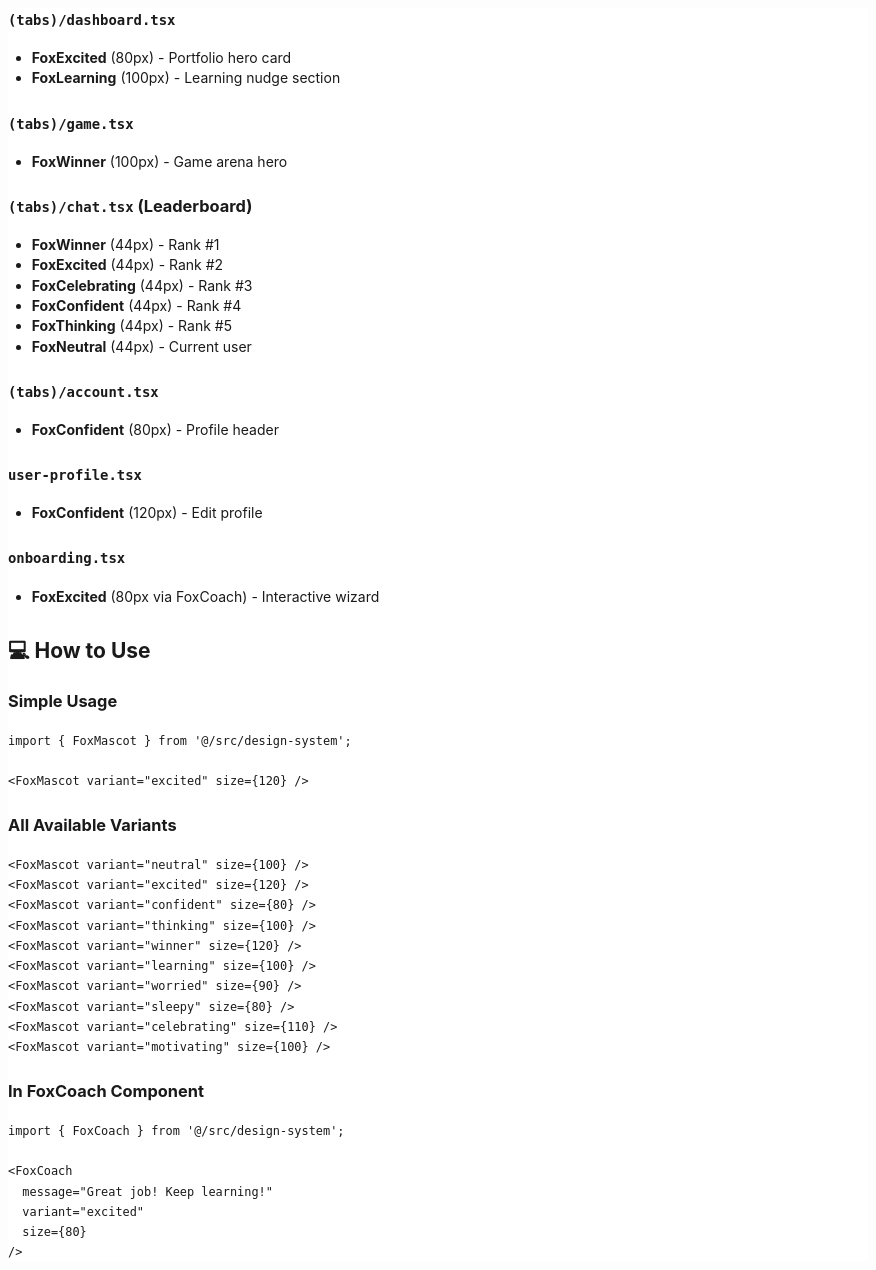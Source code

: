 ### `(tabs)/dashboard.tsx`
- **FoxExcited** (80px) - Portfolio hero card
- **FoxLearning** (100px) - Learning nudge section

### `(tabs)/game.tsx`
- **FoxWinner** (100px) - Game arena hero

### `(tabs)/chat.tsx` (Leaderboard)
- **FoxWinner** (44px) - Rank #1
- **FoxExcited** (44px) - Rank #2
- **FoxCelebrating** (44px) - Rank #3
- **FoxConfident** (44px) - Rank #4
- **FoxThinking** (44px) - Rank #5
- **FoxNeutral** (44px) - Current user

### `(tabs)/account.tsx`
- **FoxConfident** (80px) - Profile header

### `user-profile.tsx`
- **FoxConfident** (120px) - Edit profile

### `onboarding.tsx`
- **FoxExcited** (80px via FoxCoach) - Interactive wizard

## 💻 How to Use

### Simple Usage
```tsx
import { FoxMascot } from '@/src/design-system';

<FoxMascot variant="excited" size={120} />
```

### All Available Variants
```tsx
<FoxMascot variant="neutral" size={100} />
<FoxMascot variant="excited" size={120} />
<FoxMascot variant="confident" size={80} />
<FoxMascot variant="thinking" size={100} />
<FoxMascot variant="winner" size={120} />
<FoxMascot variant="learning" size={100} />
<FoxMascot variant="worried" size={90} />
<FoxMascot variant="sleepy" size={80} />
<FoxMascot variant="celebrating" size={110} />
<FoxMascot variant="motivating" size={100} />
```

### In FoxCoach Component
```tsx
import { FoxCoach } from '@/src/design-system';

<FoxCoach 
  message="Great job! Keep learning!" 
  variant="excited"
  size={80}
/>
```

